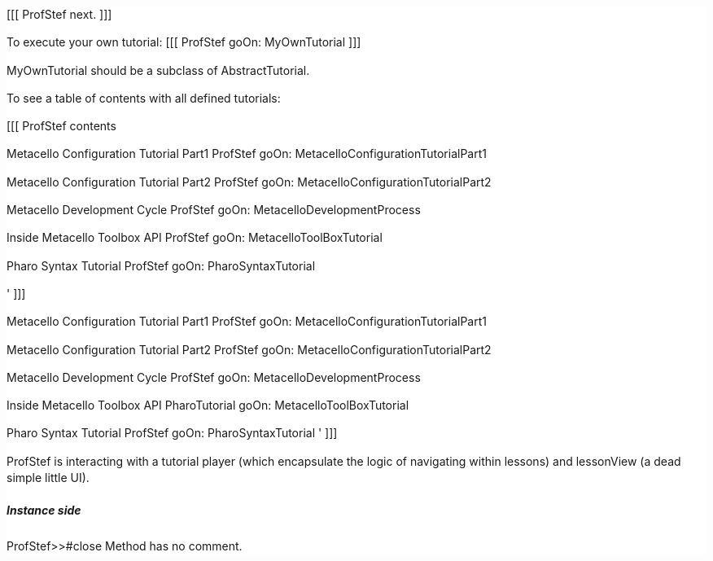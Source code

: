 [[[
ProfStef next.
]]]

To execute your own tutorial:
[[[
ProfStef goOn: MyOwnTutorial
]]]

MyOwnTutorial should be a subclass of AbstractTutorial.

To see a table of contents with all defined tutorials:

[[[
ProfStef contents 

Metacello Configuration Tutorial Part1
	ProfStef goOn: MetacelloConfigurationTutorialPart1

Metacello Configuration Tutorial Part2
	ProfStef goOn: MetacelloConfigurationTutorialPart2

Metacello Development Cycle
	ProfStef goOn: MetacelloDevelopmentProcess

Inside Metacello Toolbox API
	ProfStef goOn: MetacelloToolBoxTutorial

Pharo Syntax Tutorial
	ProfStef goOn: PharoSyntaxTutorial

'
]]]

Metacello Configuration Tutorial Part1
	ProfStef goOn: MetacelloConfigurationTutorialPart1

Metacello Configuration Tutorial Part2
	ProfStef goOn: MetacelloConfigurationTutorialPart2

Metacello Development Cycle
	ProfStef goOn: MetacelloDevelopmentProcess

Inside Metacello Toolbox API
	PharoTutorial goOn: MetacelloToolBoxTutorial

Pharo Syntax Tutorial
	ProfStef goOn: PharoSyntaxTutorial
'
]]]

ProfStef is interacting with a tutorial player (which encapsulate the logic of navigating within lessons) and lessonView (a dead simple little UI).


##### Instance side
ProfStef>>#close
Method has no comment.
